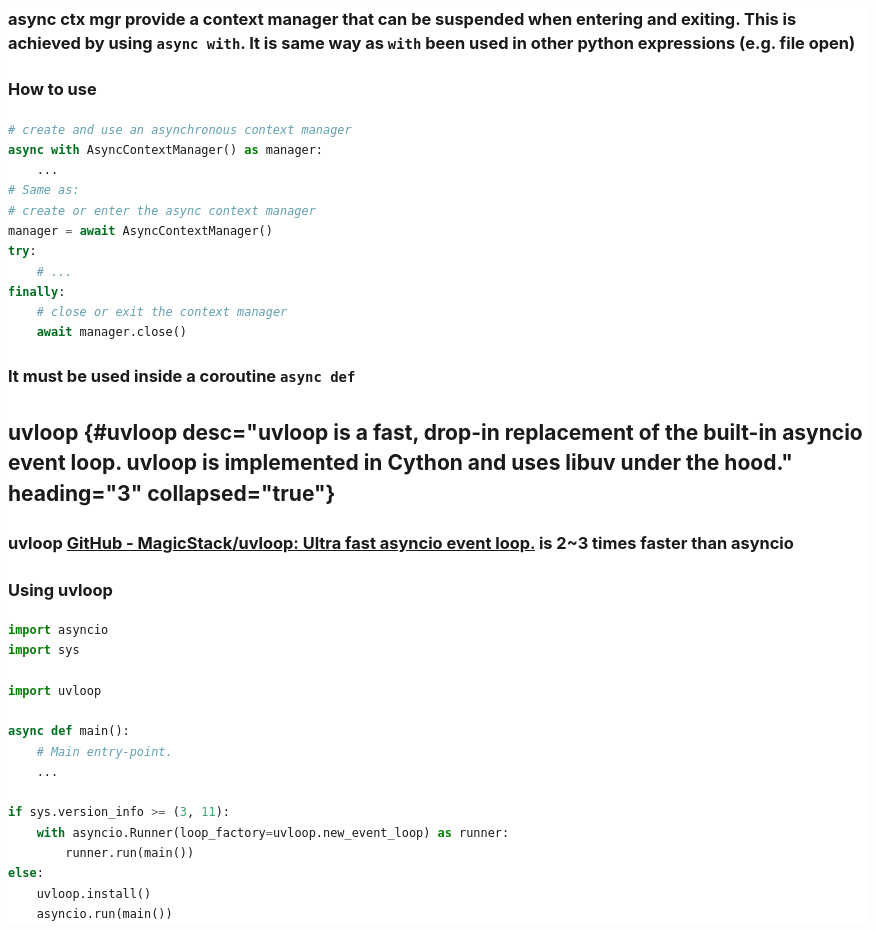 ### async ctx mgr provide a context manager that can be suspended when entering and exiting. This is achieved by using `async with`. It is same way as `with` been used in other python expressions (e.g. file open)

### How to use

``` python
# create and use an asynchronous context manager
async with AsyncContextManager() as manager:
    ...
# Same as:
# create or enter the async context manager
manager = await AsyncContextManager()
try:
    # ...
finally:
    # close or exit the context manager
    await manager.close()
```

### It must be used inside a coroutine `async def`

## uvloop {#uvloop desc="uvloop is a fast, drop-in replacement of the built-in asyncio event loop. uvloop is implemented in Cython and uses libuv under the hood." heading="3" collapsed="true"}

### uvloop [GitHub - MagicStack/uvloop: Ultra fast asyncio event loop.](https://github.com/magicstack/uvloop) is 2\~3 times faster than asyncio

### Using uvloop

``` python
import asyncio
import sys

import uvloop

async def main():
    # Main entry-point.
    ...

if sys.version_info >= (3, 11):
    with asyncio.Runner(loop_factory=uvloop.new_event_loop) as runner:
        runner.run(main())
else:
    uvloop.install()
    asyncio.run(main())
```
